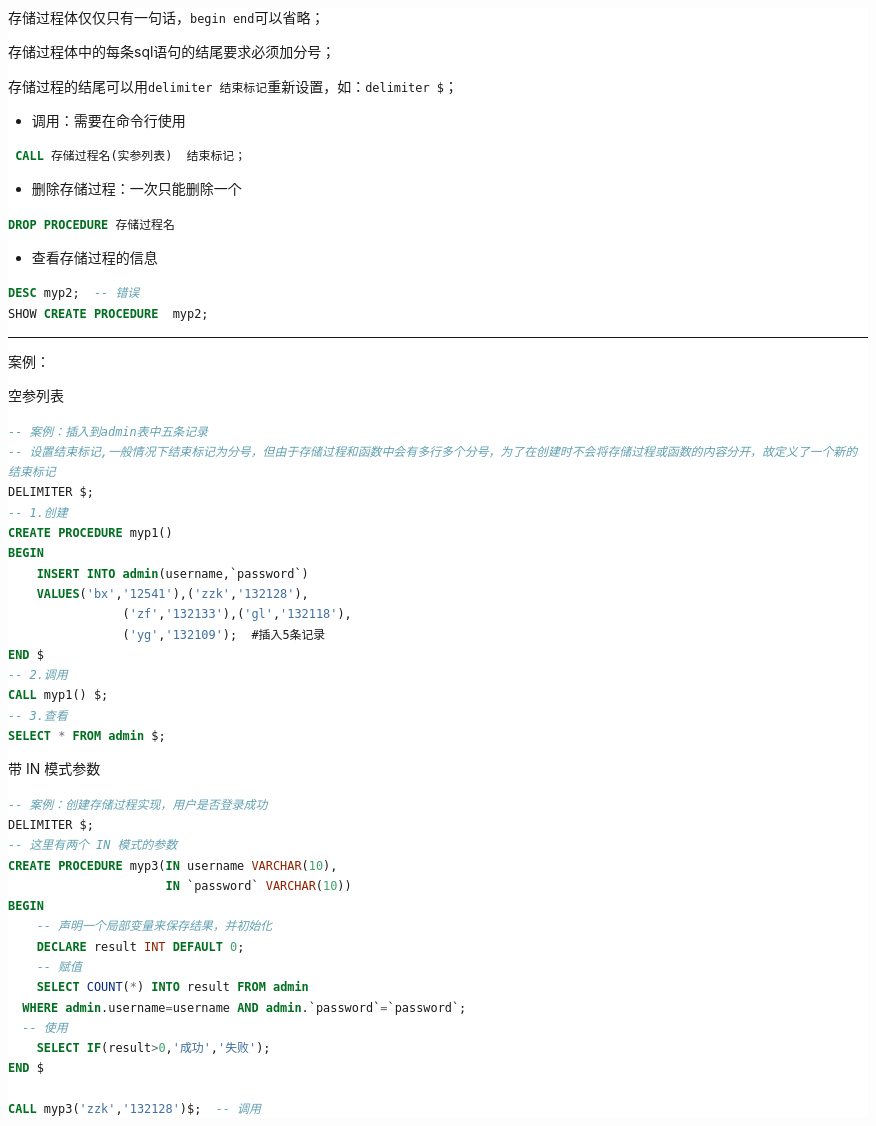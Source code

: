 存储过程体仅仅只有一句话，`begin end`可以省略；

存储过程体中的每条sql语句的结尾要求必须加分号；

存储过程的结尾可以用`delimiter 结束标记`重新设置，如：`delimiter $`；

- 调用：需要在命令行使用

```sql
 CALL 存储过程名(实参列表)  结束标记；
```

- 删除存储过程：一次只能删除一个

```sql
DROP PROCEDURE 存储过程名
```

- 查看存储过程的信息 

```sql
DESC myp2;  -- 错误
SHOW CREATE PROCEDURE  myp2;
```

---

案例：

空参列表

```sql
-- 案例：插入到admin表中五条记录
-- 设置结束标记,一般情况下结束标记为分号，但由于存储过程和函数中会有多行多个分号，为了在创建时不会将存储过程或函数的内容分开，故定义了一个新的结束标记
DELIMITER $;   
-- 1.创建
CREATE PROCEDURE myp1()
BEGIN
	INSERT INTO admin(username,`password`) 
	VALUES('bx','12541'),('zzk','132128'),
				('zf','132133'),('gl','132118'),
				('yg','132109');  #插入5条记录
END $
-- 2.调用
CALL myp1() $;
-- 3.查看
SELECT * FROM admin $;
```

带 IN 模式参数

```sql
-- 案例：创建存储过程实现，用户是否登录成功
DELIMITER $;
-- 这里有两个 IN 模式的参数
CREATE PROCEDURE myp3(IN username VARCHAR(10),
                      IN `password` VARCHAR(10))
BEGIN
	-- 声明一个局部变量来保存结果，并初始化
	DECLARE result INT DEFAULT 0; 
	-- 赋值
	SELECT COUNT(*) INTO result FROM admin
  WHERE admin.username=username AND admin.`password`=`password`;
  -- 使用
	SELECT IF(result>0,'成功','失败'); 
END $

CALL myp3('zzk','132128')$;  -- 调用
```
